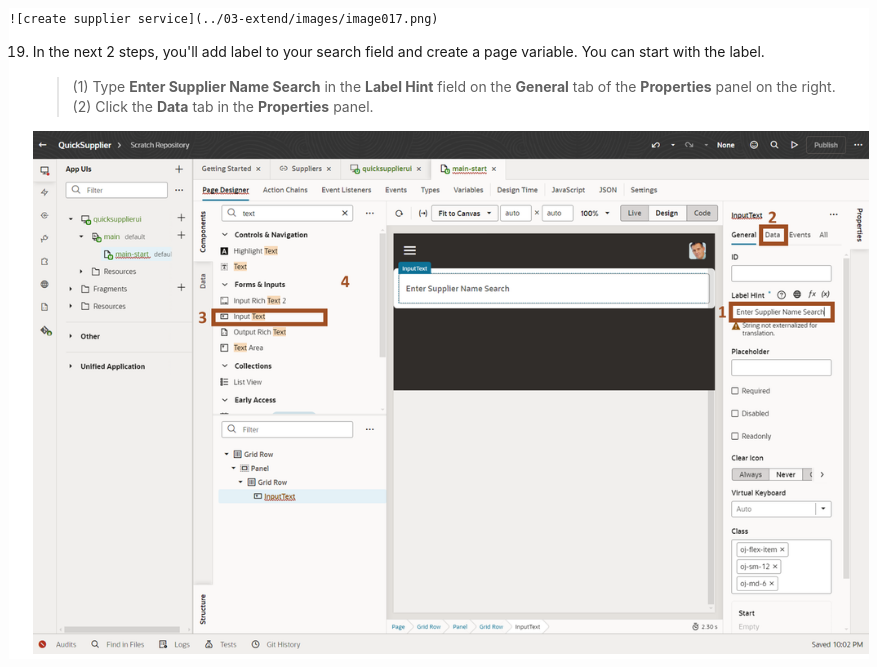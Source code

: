     ![create supplier service](../03-extend/images/image017.png)

19. In the next 2 steps, you'll add label to your search field and create a page variable.  You can start with the label.

    > (1) Type **Enter Supplier Name Search** in the **Label Hint** field on the **General** tab of the **Properties** panel on the right. <br>
    > (2) Click the **Data** tab in the **Properties** panel. <br>

    ![create supplier service](../03-extend/images/image018.png)
